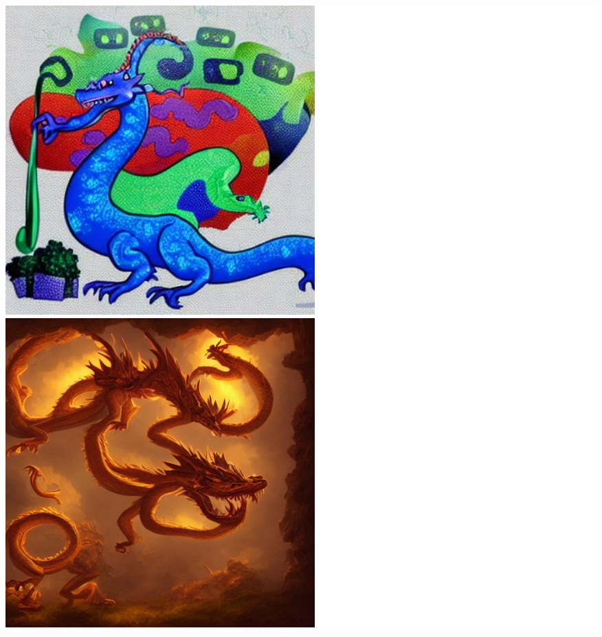 <td><img src="imgs/dragon_style_taiyi.jpg" alt="Girl in a jacket" width="450" height="450"></td>
<td><img src="imgs/dragon_style_v0.jpg" alt="Girl in a jacket" width="450" height="450"></td>